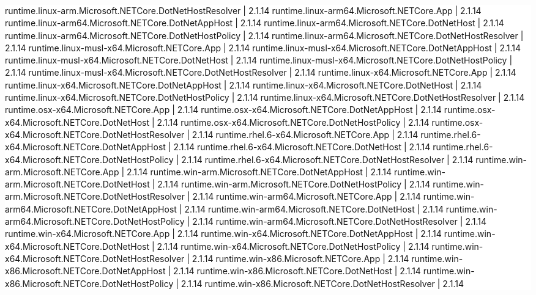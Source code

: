 runtime.linux-arm.Microsoft.NETCore.DotNetHostResolver      | 2.1.14
runtime.linux-arm64.Microsoft.NETCore.App                   | 2.1.14
runtime.linux-arm64.Microsoft.NETCore.DotNetAppHost         | 2.1.14
runtime.linux-arm64.Microsoft.NETCore.DotNetHost            | 2.1.14
runtime.linux-arm64.Microsoft.NETCore.DotNetHostPolicy      | 2.1.14
runtime.linux-arm64.Microsoft.NETCore.DotNetHostResolver    | 2.1.14
runtime.linux-musl-x64.Microsoft.NETCore.App                | 2.1.14
runtime.linux-musl-x64.Microsoft.NETCore.DotNetAppHost      | 2.1.14
runtime.linux-musl-x64.Microsoft.NETCore.DotNetHost         | 2.1.14
runtime.linux-musl-x64.Microsoft.NETCore.DotNetHostPolicy   | 2.1.14
runtime.linux-musl-x64.Microsoft.NETCore.DotNetHostResolver | 2.1.14
runtime.linux-x64.Microsoft.NETCore.App                     | 2.1.14
runtime.linux-x64.Microsoft.NETCore.DotNetAppHost           | 2.1.14
runtime.linux-x64.Microsoft.NETCore.DotNetHost              | 2.1.14
runtime.linux-x64.Microsoft.NETCore.DotNetHostPolicy        | 2.1.14
runtime.linux-x64.Microsoft.NETCore.DotNetHostResolver      | 2.1.14
runtime.osx-x64.Microsoft.NETCore.App                       | 2.1.14
runtime.osx-x64.Microsoft.NETCore.DotNetAppHost             | 2.1.14
runtime.osx-x64.Microsoft.NETCore.DotNetHost                | 2.1.14
runtime.osx-x64.Microsoft.NETCore.DotNetHostPolicy          | 2.1.14
runtime.osx-x64.Microsoft.NETCore.DotNetHostResolver        | 2.1.14
runtime.rhel.6-x64.Microsoft.NETCore.App                    | 2.1.14
runtime.rhel.6-x64.Microsoft.NETCore.DotNetAppHost          | 2.1.14
runtime.rhel.6-x64.Microsoft.NETCore.DotNetHost             | 2.1.14
runtime.rhel.6-x64.Microsoft.NETCore.DotNetHostPolicy       | 2.1.14
runtime.rhel.6-x64.Microsoft.NETCore.DotNetHostResolver     | 2.1.14
runtime.win-arm.Microsoft.NETCore.App                       | 2.1.14
runtime.win-arm.Microsoft.NETCore.DotNetAppHost             | 2.1.14
runtime.win-arm.Microsoft.NETCore.DotNetHost                | 2.1.14
runtime.win-arm.Microsoft.NETCore.DotNetHostPolicy          | 2.1.14
runtime.win-arm.Microsoft.NETCore.DotNetHostResolver        | 2.1.14
runtime.win-arm64.Microsoft.NETCore.App                     | 2.1.14
runtime.win-arm64.Microsoft.NETCore.DotNetAppHost           | 2.1.14
runtime.win-arm64.Microsoft.NETCore.DotNetHost              | 2.1.14
runtime.win-arm64.Microsoft.NETCore.DotNetHostPolicy        | 2.1.14
runtime.win-arm64.Microsoft.NETCore.DotNetHostResolver      | 2.1.14
runtime.win-x64.Microsoft.NETCore.App                       | 2.1.14
runtime.win-x64.Microsoft.NETCore.DotNetAppHost             | 2.1.14
runtime.win-x64.Microsoft.NETCore.DotNetHost                | 2.1.14
runtime.win-x64.Microsoft.NETCore.DotNetHostPolicy          | 2.1.14
runtime.win-x64.Microsoft.NETCore.DotNetHostResolver        | 2.1.14
runtime.win-x86.Microsoft.NETCore.App                       | 2.1.14
runtime.win-x86.Microsoft.NETCore.DotNetAppHost             | 2.1.14
runtime.win-x86.Microsoft.NETCore.DotNetHost                | 2.1.14
runtime.win-x86.Microsoft.NETCore.DotNetHostPolicy          | 2.1.14
runtime.win-x86.Microsoft.NETCore.DotNetHostResolver        | 2.1.14


[blob-runtime]: https://dotnetcli.blob.core.windows.net/dotnet/Runtime/
[blob-sdk]: https://dotnetcli.blob.core.windows.net/dotnet/Sdk/
[release-notes]: https://github.com/dotnet/core/blob/main/release-notes/2.1/2.1.14/2.1.14.md



[checksums-runtime]: https://dotnetcli.blob.core.windows.net/dotnet/checksums/2.1.14-sha.txt
[checksums-sdk]: https://dotnetcli.blob.core.windows.net/dotnet/checksums/2.1.14-sha.txt

[linux-install]: https://docs.microsoft.com/dotnet/core/install/linux
[dotnet-blog]: https://devblogs.microsoft.com/dotnet/net-core-november-2019/




[//]: # ( Runtime 2.1.14)
[dotnet-runtime-linux-arm.tar.gz]: https://download.visualstudio.microsoft.com/download/pr/e3481487-b642-4fd3-a7f5-03f2c2928391/6d447b52647c707e8a9cc5688c9b3e25/dotnet-runtime-2.1.14-linux-arm.tar.gz
[dotnet-runtime-linux-arm64.tar.gz]: https://download.visualstudio.microsoft.com/download/pr/2f038666-b586-4dda-9f14-d381fdc6158c/65db2c6bbc8b307b05a660829ad65c5e/dotnet-runtime-2.1.14-linux-arm64.tar.gz
[dotnet-runtime-linux-musl-x64.tar.gz]: https://download.visualstudio.microsoft.com/download/pr/10098873-534a-4047-a8f5-769de79a9cf9/068b5428705be938738acb3df8a61d61/dotnet-runtime-2.1.14-linux-musl-x64.tar.gz
[dotnet-runtime-linux-x64.tar.gz]: https://download.visualstudio.microsoft.com/download/pr/5f7daa05-c09f-41c3-b607-eabeefb6b677/1effcfea7b7f5208de533db8686f6e0f/dotnet-runtime-2.1.14-linux-x64.tar.gz
[dotnet-runtime-osx-x64.pkg]: https://download.visualstudio.microsoft.com/download/pr/06923cb7-155a-46df-93ff-cc242dc7e02e/3e3ff170cb7cf14cd4292cf60c3fc999/dotnet-runtime-2.1.14-osx-x64.pkg
[dotnet-runtime-osx-x64.tar.gz]: https://download.visualstudio.microsoft.com/download/pr/c5e16024-db4e-4e85-9ed7-93fd84fb9169/8c5a9772f7f27c5f9150023a5b76f24d/dotnet-runtime-2.1.14-osx-x64.tar.gz
[dotnet-runtime-rhel.6-x64.tar.gz]: https://download.visualstudio.microsoft.com/download/pr/72922a8d-167a-4cef-988e-c503f2662a3e/4a47749e136204cab0a837fb43e3a248/dotnet-runtime-2.1.14-rhel.6-x64.tar.gz
[dotnet-runtime-win-arm.zip]: https://download.visualstudio.microsoft.com/download/pr/ced5e190-47e0-4999-be3a-75275d73cb05/1e0d49a46b9bb74b53baaa8b847ed325/dotnet-runtime-2.1.14-win-arm.zip
[dotnet-runtime-win-x64.exe]: https://download.visualstudio.microsoft.com/download/pr/03780932-d28e-48de-ab90-f89192339efa/9d6552b4b9bfb4d02e5d200fff864dc3/dotnet-runtime-2.1.14-win-x64.exe
[dotnet-runtime-win-x64.zip]: https://download.visualstudio.microsoft.com/download/pr/9b76a451-c2a7-4782-874d-7c7cbde6a85c/d83ac3bb4a4f1f67a5a1f735078329ac/dotnet-runtime-2.1.14-win-x64.zip
[dotnet-runtime-win-x86.exe]: https://download.visualstudio.microsoft.com/download/pr/dcb18371-7b50-47c4-9f29-f06d6f4f28a3/25eedfee64248e3c77a6c69125c0bd2a/dotnet-runtime-2.1.14-win-x86.exe
[dotnet-runtime-win-x86.zip]: https://download.visualstudio.microsoft.com/download/pr/87f0d3c5-0734-4db6-83a3-363319fb4be1/3f302e68598e26c8741631f9278d4da5/dotnet-runtime-2.1.14-win-x86.zip
[//]: # ( WindowsDesktop 2.1.14)
[//]: # ( ASP 2.1.14)
[aspnetcore-runtime-linux-arm.tar.gz]: https://download.visualstudio.microsoft.com/download/pr/9c563df7-736b-49ce-bd17-e739f3765541/e93dd1eff909e59a7ba72784a64dc031/aspnetcore-runtime-2.1.14-linux-arm.tar.gz
[aspnetcore-runtime-linux-musl-x64.tar.gz]: https://download.visualstudio.microsoft.com/download/pr/64d8b249-f3d0-4ad9-89f9-9adfc909d3b0/aad4f4a97b6e9dcc97263d986eec1627/aspnetcore-runtime-2.1.14-linux-musl-x64.tar.gz
[aspnetcore-runtime-linux-x64.tar.gz]: https://download.visualstudio.microsoft.com/download/pr/22e9f27e-12cd-4ba9-86ce-113cbe7c55c2/a1097e49b4da2c1949919e752264f691/aspnetcore-runtime-2.1.14-linux-x64.tar.gz
[aspnetcore-runtime-osx-x64.tar.gz]: https://download.visualstudio.microsoft.com/download/pr/c2e75bdf-df99-44ff-96e0-e3da03d8d5d8/0bb27a7f2d1d8739bb1a12ee733d1107/aspnetcore-runtime-2.1.14-osx-x64.tar.gz
[aspnetcore-runtime-win-x64.exe]: https://download.visualstudio.microsoft.com/download/pr/7c6615ef-61cc-4ba0-8eb1-9df7a414c4f5/b8f812c62cf812b76f79d8d6dfa3cc74/aspnetcore-runtime-2.1.14-win-x64.exe
[aspnetcore-runtime-win-x64.zip]: https://download.visualstudio.microsoft.com/download/pr/e87a5727-370b-4615-bfd9-f61fdb9e0ef8/54770041947c33387f49f6258f0174c6/aspnetcore-runtime-2.1.14-win-x64.zip
[aspnetcore-runtime-win-x86.exe]: https://download.visualstudio.microsoft.com/download/pr/6a72ab6f-19ae-4fec-90d9-4a569754a161/5d56446b827fda77ee71f345436a587d/aspnetcore-runtime-2.1.14-win-x86.exe
[aspnetcore-runtime-win-x86.zip]: https://download.visualstudio.microsoft.com/download/pr/1d40fcaf-ef03-4679-bb55-ab77a221d1af/a83e07fac23b52ad9cb3939353bf683e/aspnetcore-runtime-2.1.14-win-x86.zip
[dotnet-hosting-win.exe]: https://download.visualstudio.microsoft.com/download/pr/d08902cf-87b0-4bfe-b25c-627ff77b8802/8293c56094f50ba8c4ed703aff95c325/dotnet-hosting-2.1.14-win.exe
[//]: # ( SDK 2.1.510 )
[dotnet-sdk-linux-arm.tar.gz]: https://download.visualstudio.microsoft.com/download/pr/fe208bcf-28bf-42d5-b790-3a118e7b7c82/a69bf3850220341ffe4be393421a8935/dotnet-sdk-2.1.510-linux-arm.tar.gz
[dotnet-sdk-linux-arm64.tar.gz]: https://download.visualstudio.microsoft.com/download/pr/ade3d6db-1b15-4fdb-ba2c-88af5228ef63/c77c3867c76be59680a9dca0fe633958/dotnet-sdk-2.1.510-linux-arm64.tar.gz
[dotnet-sdk-linux-musl-x64.tar.gz]: https://download.visualstudio.microsoft.com/download/pr/5c2124b3-531e-403d-9d8c-18e9adeaf519/52732ea74aadc5247ef65a6b9980b946/dotnet-sdk-2.1.510-linux-musl-x64.tar.gz
[dotnet-sdk-linux-x64.tar.gz]: https://download.visualstudio.microsoft.com/download/pr/3ed5aaac-d5c3-46e0-9cdc-4b91f1cf9f2c/666c0ab4b5a08d1aada9f89d2cf9376e/dotnet-sdk-2.1.510-linux-x64.tar.gz
[dotnet-sdk-osx-x64.pkg]: https://download.visualstudio.microsoft.com/download/pr/a2c3ab2c-93dd-474d-9fb8-879afa46f4f4/0df8ed04c1164ebf7e27cbbea71a2444/dotnet-sdk-2.1.510-osx-x64.pkg
[dotnet-sdk-osx-x64.tar.gz]: https://download.visualstudio.microsoft.com/download/pr/60350f58-062a-40af-8d1f-d2e768571a6d/57226616ee0de9dd5bcc33a1e30d14c9/dotnet-sdk-2.1.510-osx-x64.tar.gz
[dotnet-sdk-rhel.6-x64.tar.gz]: https://download.visualstudio.microsoft.com/download/pr/95a84458-1f5d-492f-9fe0-2225e9bb5e6e/20ff110a40b7c8a288bc0a2868fa204f/dotnet-sdk-2.1.510-rhel.6-x64.tar.gz
[dotnet-sdk-win-x64.exe]: https://download.visualstudio.microsoft.com/download/pr/ad201538-1ed5-40f8-8d3f-d5e87e3f86f6/2f86a429b505e9f9dc8c6e4173c9f30a/dotnet-sdk-2.1.510-win-x64.exe
[dotnet-sdk-win-x64.zip]: https://download.visualstudio.microsoft.com/download/pr/b8543fd7-e7cc-4041-80d9-269efd3cbbec/352d2ce6e4c8484d95de6ea3cdd1aa63/dotnet-sdk-2.1.510-win-x64.zip
[dotnet-sdk-win-x86.exe]: https://download.visualstudio.microsoft.com/download/pr/f23cd820-0d00-43d9-ab07-53a19a508dd3/6ee2da1dab6b179e521acb30503524ad/dotnet-sdk-2.1.510-win-x86.exe
[dotnet-sdk-win-x86.zip]: https://download.visualstudio.microsoft.com/download/pr/704c8cad-577a-42b3-93f3-96ecbc40092f/894c286cebe80aecc2d1a975b60c914e/dotnet-sdk-2.1.510-win-x86.zip
[//]: # ( Symbols )